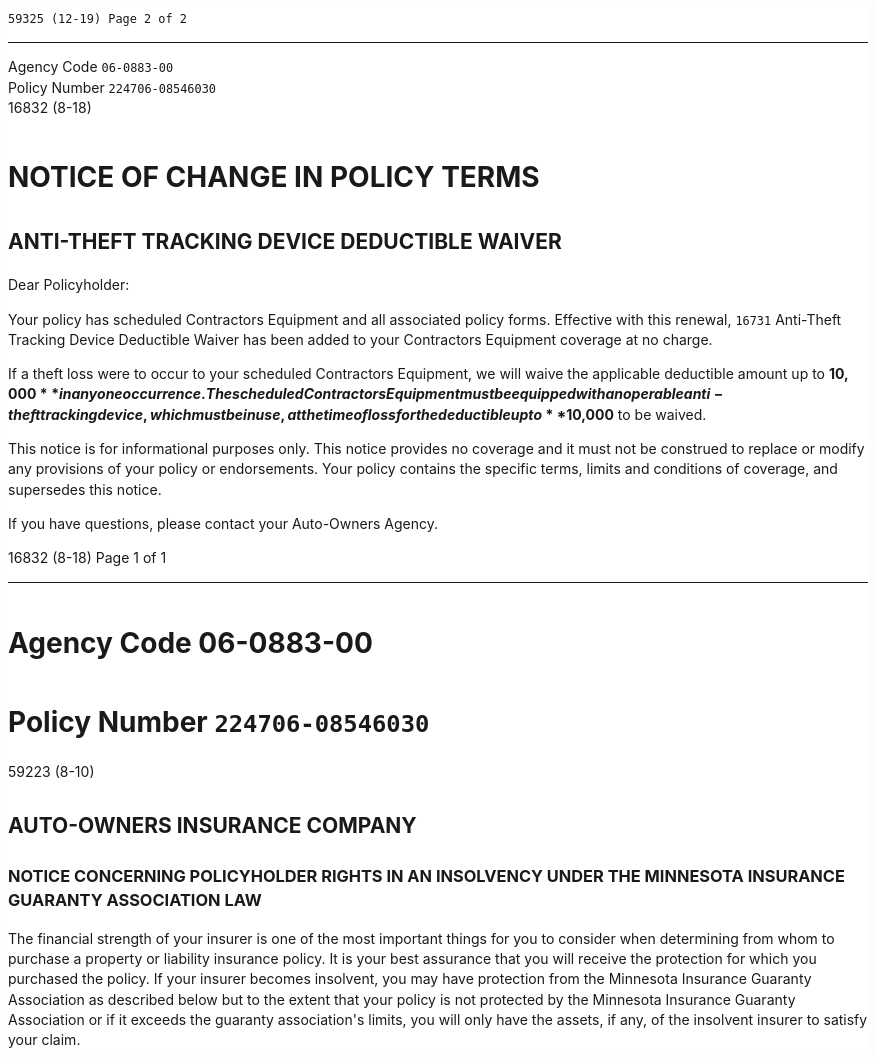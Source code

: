 `59325 (12-19) Page 2 of 2`

---

Agency Code `06-0883-00`  
Policy Number `224706-08546030`  
16832 (8-18)

# NOTICE OF CHANGE IN POLICY TERMS

## ANTI-THEFT TRACKING DEVICE DEDUCTIBLE WAIVER

Dear Policyholder:

Your policy has scheduled Contractors Equipment and all associated policy forms. Effective with this renewal, `16731` Anti-Theft Tracking Device Deductible Waiver has been added to your Contractors Equipment coverage at no charge.

If a theft loss were to occur to your scheduled Contractors Equipment, we will waive the applicable deductible amount up to **$10,000** in any one occurrence. The scheduled Contractors Equipment must be equipped with an operable anti-theft tracking device, which must be in use, at the time of loss for the deductible up to **$10,000** to be waived.

This notice is for informational purposes only. This notice provides no coverage and it must not be construed to replace or modify any provisions of your policy or endorsements. Your policy contains the specific terms, limits and conditions of coverage, and supersedes this notice.

If you have questions, please contact your Auto-Owners Agency.

16832 (8-18) Page 1 of 1

---

# Agency Code 06-0883-00  
# Policy Number `224706-08546030`  
59223 (8-10)  

## AUTO-OWNERS INSURANCE COMPANY

### NOTICE CONCERNING POLICYHOLDER RIGHTS IN AN INSOLVENCY UNDER THE MINNESOTA INSURANCE GUARANTY ASSOCIATION LAW

The financial strength of your insurer is one of the most important things for you to consider when determining from whom to purchase a property or liability insurance policy. It is your best assurance that you will receive the protection for which you purchased the policy. If your insurer becomes insolvent, you may have protection from the Minnesota Insurance Guaranty Association as described below but to the extent that your policy is not protected by the Minnesota Insurance Guaranty Association or if it exceeds the guaranty association's limits, you will only have the assets, if any, of the insolvent insurer to satisfy your claim.

